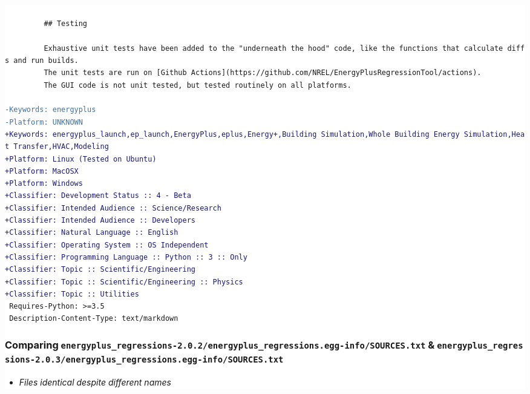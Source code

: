 ```diff
         
         ## Testing
         
         Exhaustive unit tests have been added to the "underneath the hood" code, like the functions that calculate diffs and run builds.
         The unit tests are run on [Github Actions](https://github.com/NREL/EnergyPlusRegressionTool/actions).
         The GUI code is not unit tested, but tested routinely on all platforms.
         
-Keywords: energyplus
-Platform: UNKNOWN
+Keywords: energyplus_launch,ep_launch,EnergyPlus,eplus,Energy+,Building Simulation,Whole Building Energy Simulation,Heat Transfer,HVAC,Modeling
+Platform: Linux (Tested on Ubuntu)
+Platform: MacOSX
+Platform: Windows
+Classifier: Development Status :: 4 - Beta
+Classifier: Intended Audience :: Science/Research
+Classifier: Intended Audience :: Developers
+Classifier: Natural Language :: English
+Classifier: Operating System :: OS Independent
+Classifier: Programming Language :: Python :: 3 :: Only
+Classifier: Topic :: Scientific/Engineering
+Classifier: Topic :: Scientific/Engineering :: Physics
+Classifier: Topic :: Utilities
 Requires-Python: >=3.5
 Description-Content-Type: text/markdown
```

### Comparing `energyplus_regressions-2.0.2/energyplus_regressions.egg-info/SOURCES.txt` & `energyplus_regressions-2.0.3/energyplus_regressions.egg-info/SOURCES.txt`

 * *Files identical despite different names*

